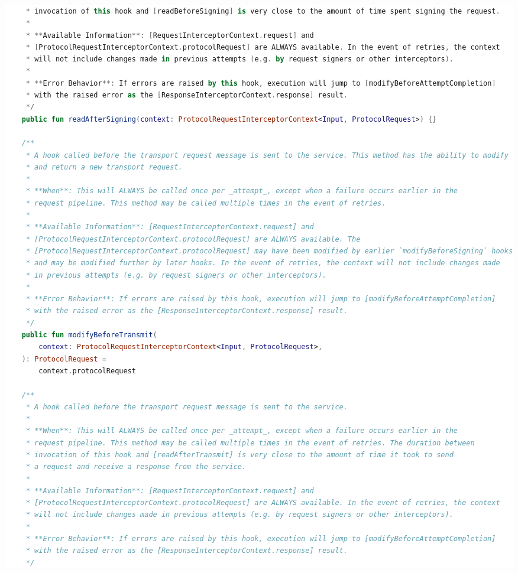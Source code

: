 ```kotlin
     * invocation of this hook and [readBeforeSigning] is very close to the amount of time spent signing the request.
     *
     * **Available Information**: [RequestInterceptorContext.request] and
     * [ProtocolRequestInterceptorContext.protocolRequest] are ALWAYS available. In the event of retries, the context
     * will not include changes made in previous attempts (e.g. by request signers or other interceptors).
     *
     * **Error Behavior**: If errors are raised by this hook, execution will jump to [modifyBeforeAttemptCompletion]
     * with the raised error as the [ResponseInterceptorContext.response] result.
     */
    public fun readAfterSigning(context: ProtocolRequestInterceptorContext<Input, ProtocolRequest>) {}

    /**
     * A hook called before the transport request message is sent to the service. This method has the ability to modify
     * and return a new transport request.
     *
     * **When**: This will ALWAYS be called once per _attempt_, except when a failure occurs earlier in the
     * request pipeline. This method may be called multiple times in the event of retries.
     *
     * **Available Information**: [RequestInterceptorContext.request] and
     * [ProtocolRequestInterceptorContext.protocolRequest] are ALWAYS available. The
     * [ProtocolRequestInterceptorContext.protocolRequest] may have been modified by earlier `modifyBeforeSigning` hooks
     * and may be modified further by later hooks. In the event of retries, the context will not include changes made
     * in previous attempts (e.g. by request signers or other interceptors).
     *
     * **Error Behavior**: If errors are raised by this hook, execution will jump to [modifyBeforeAttemptCompletion]
     * with the raised error as the [ResponseInterceptorContext.response] result.
     */
    public fun modifyBeforeTransmit(
        context: ProtocolRequestInterceptorContext<Input, ProtocolRequest>,
    ): ProtocolRequest =
        context.protocolRequest

    /**
     * A hook called before the transport request message is sent to the service.
     *
     * **When**: This will ALWAYS be called once per _attempt_, except when a failure occurs earlier in the
     * request pipeline. This method may be called multiple times in the event of retries. The duration between
     * invocation of this hook and [readAfterTransmit] is very close to the amount of time it took to send
     * a request and receive a response from the service.
     *
     * **Available Information**: [RequestInterceptorContext.request] and
     * [ProtocolRequestInterceptorContext.protocolRequest] are ALWAYS available. In the event of retries, the context
     * will not include changes made in previous attempts (e.g. by request signers or other interceptors).
     *
     * **Error Behavior**: If errors are raised by this hook, execution will jump to [modifyBeforeAttemptCompletion]
     * with the raised error as the [ResponseInterceptorContext.response] result.
     */
```